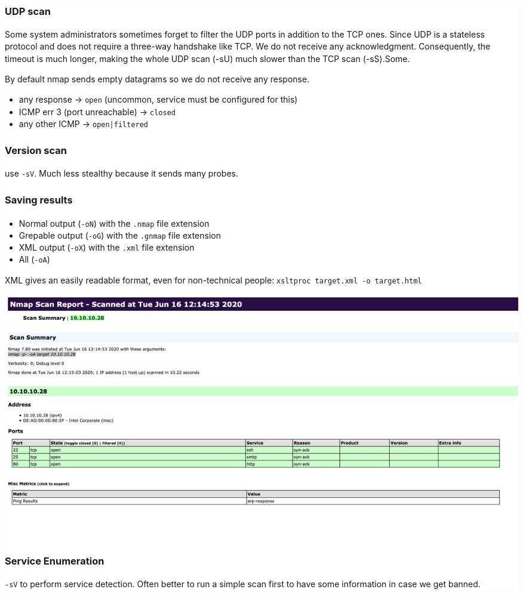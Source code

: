 
### UDP scan   

Some system administrators sometimes forget to filter the UDP ports in addition to the TCP ones. Since UDP is a stateless protocol and does not require a three-way handshake like TCP. We do not receive any acknowledgment. Consequently, the timeout is much longer, making the whole UDP scan (-sU) much slower than the TCP scan (-sS).Some.

By default nmap sends empty datagrams so we do not receive any response.

- any response &rarr; `open` (uncommon, service must be configured for this)
- ICMP err 3 (port unreachable) &rarr; `closed`
- any other ICMP &rarr; `open|filtered`

### Version scan

use `-sV`. Much less stealthy because it sends many probes.

### Saving results

- Normal output (`-oN`) with the `.nmap` file extension
- Grepable output (`-oG`) with the `.gnmap` file extension
- XML output (`-oX`) with the `.xml` file extension
- All (`-oA`)

XML gives an easily readable format, even for non-technical people:
`xsltproc target.xml -o target.html`

![xml output](./nmap-report.png)

### Service Enumeration

`-sV` to perform service detection. Often better to run a simple scan first to have some information in case we get banned.
